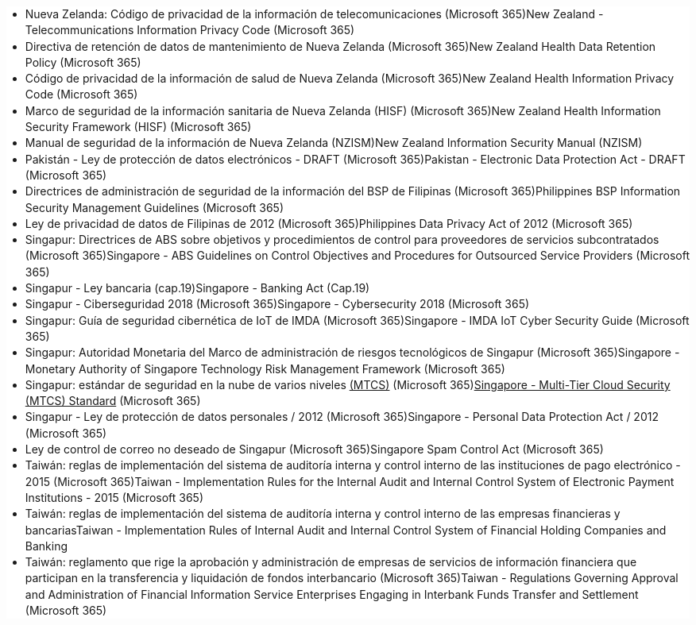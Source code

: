 - <span data-ttu-id="71c0d-342">Nueva Zelanda: Código de privacidad de la información de telecomunicaciones (Microsoft 365)</span><span class="sxs-lookup"><span data-stu-id="71c0d-342">New Zealand - Telecommunications Information Privacy Code (Microsoft 365)</span></span>
- <span data-ttu-id="71c0d-343">Directiva de retención de datos de mantenimiento de Nueva Zelanda (Microsoft 365)</span><span class="sxs-lookup"><span data-stu-id="71c0d-343">New Zealand Health Data Retention Policy (Microsoft 365)</span></span>
- <span data-ttu-id="71c0d-344">Código de privacidad de la información de salud de Nueva Zelanda (Microsoft 365)</span><span class="sxs-lookup"><span data-stu-id="71c0d-344">New Zealand Health Information Privacy Code (Microsoft 365)</span></span>
- <span data-ttu-id="71c0d-345">Marco de seguridad de la información sanitaria de Nueva Zelanda (HISF) (Microsoft 365)</span><span class="sxs-lookup"><span data-stu-id="71c0d-345">New Zealand Health Information Security Framework (HISF) (Microsoft 365)</span></span>
- <span data-ttu-id="71c0d-346">Manual de seguridad de la información de Nueva Zelanda (NZISM)</span><span class="sxs-lookup"><span data-stu-id="71c0d-346">New Zealand Information Security Manual (NZISM)</span></span>
- <span data-ttu-id="71c0d-347">Pakistán - Ley de protección de datos electrónicos - DRAFT (Microsoft 365)</span><span class="sxs-lookup"><span data-stu-id="71c0d-347">Pakistan - Electronic Data Protection Act - DRAFT (Microsoft 365)</span></span>
- <span data-ttu-id="71c0d-348">Directrices de administración de seguridad de la información del BSP de Filipinas (Microsoft 365)</span><span class="sxs-lookup"><span data-stu-id="71c0d-348">Philippines BSP Information Security Management Guidelines (Microsoft 365)</span></span>
- <span data-ttu-id="71c0d-349">Ley de privacidad de datos de Filipinas de 2012 (Microsoft 365)</span><span class="sxs-lookup"><span data-stu-id="71c0d-349">Philippines Data Privacy Act of 2012 (Microsoft 365)</span></span>
- <span data-ttu-id="71c0d-350">Singapur: Directrices de ABS sobre objetivos y procedimientos de control para proveedores de servicios subcontratados (Microsoft 365)</span><span class="sxs-lookup"><span data-stu-id="71c0d-350">Singapore - ABS Guidelines on Control Objectives and Procedures for Outsourced Service Providers (Microsoft 365)</span></span>
- <span data-ttu-id="71c0d-351">Singapur - Ley bancaria (cap.19)</span><span class="sxs-lookup"><span data-stu-id="71c0d-351">Singapore - Banking Act (Cap.19)</span></span>
- <span data-ttu-id="71c0d-352">Singapur - Ciberseguridad 2018 (Microsoft 365)</span><span class="sxs-lookup"><span data-stu-id="71c0d-352">Singapore - Cybersecurity 2018 (Microsoft 365)</span></span>
- <span data-ttu-id="71c0d-353">Singapur: Guía de seguridad cibernética de IoT de IMDA (Microsoft 365)</span><span class="sxs-lookup"><span data-stu-id="71c0d-353">Singapore - IMDA IoT Cyber Security Guide (Microsoft 365)</span></span>
- <span data-ttu-id="71c0d-354">Singapur: Autoridad Monetaria del Marco de administración de riesgos tecnológicos de Singapur (Microsoft 365)</span><span class="sxs-lookup"><span data-stu-id="71c0d-354">Singapore - Monetary Authority of Singapore Technology Risk Management Framework (Microsoft 365)</span></span>
- <span data-ttu-id="71c0d-355">Singapur: estándar de seguridad en la nube de varios niveles [(MTCS)](/compliance/regulatory/offering-mtcs-singapore) (Microsoft 365)</span><span class="sxs-lookup"><span data-stu-id="71c0d-355">[Singapore - Multi-Tier Cloud Security (MTCS) Standard](/compliance/regulatory/offering-mtcs-singapore) (Microsoft 365)</span></span>
- <span data-ttu-id="71c0d-356">Singapur - Ley de protección de datos personales / 2012 (Microsoft 365)</span><span class="sxs-lookup"><span data-stu-id="71c0d-356">Singapore - Personal Data Protection Act / 2012 (Microsoft 365)</span></span>
- <span data-ttu-id="71c0d-357">Ley de control de correo no deseado de Singapur (Microsoft 365)</span><span class="sxs-lookup"><span data-stu-id="71c0d-357">Singapore Spam Control Act (Microsoft 365)</span></span>
- <span data-ttu-id="71c0d-358">Taiwán: reglas de implementación del sistema de auditoría interna y control interno de las instituciones de pago electrónico - 2015 (Microsoft 365)</span><span class="sxs-lookup"><span data-stu-id="71c0d-358">Taiwan - Implementation Rules for the Internal Audit and Internal Control System of Electronic Payment Institutions - 2015 (Microsoft 365)</span></span>
- <span data-ttu-id="71c0d-359">Taiwán: reglas de implementación del sistema de auditoría interna y control interno de las empresas financieras y bancarias</span><span class="sxs-lookup"><span data-stu-id="71c0d-359">Taiwan - Implementation Rules of Internal Audit and Internal Control System of Financial Holding Companies and Banking</span></span>
- <span data-ttu-id="71c0d-360">Taiwán: reglamento que rige la aprobación y administración de empresas de servicios de información financiera que participan en la transferencia y liquidación de fondos interbancario (Microsoft 365)</span><span class="sxs-lookup"><span data-stu-id="71c0d-360">Taiwan - Regulations Governing Approval and Administration of Financial Information Service Enterprises Engaging in Interbank Funds Transfer and Settlement (Microsoft 365)</span></span>